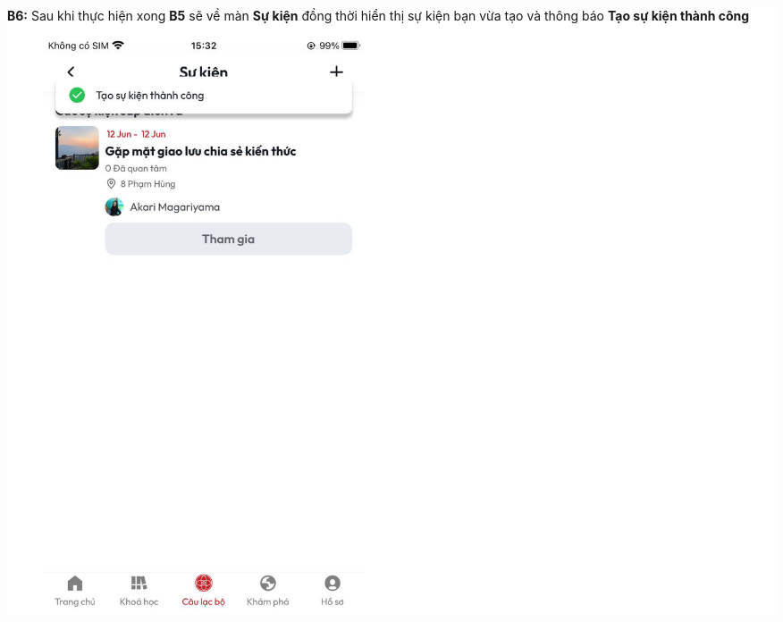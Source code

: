 **B6:** Sau khi thực hiện xong **B5** sẽ về màn **Sự kiện** đồng thời hiển thị sự kiện bạn vừa tạo và thông báo **Tạo sự kiện thành công**

<figure><img src="../.gitbook/assets/photo_2024-06-12_15-33-24 (3).jpg" alt="" width="360"><figcaption></figcaption></figure>
